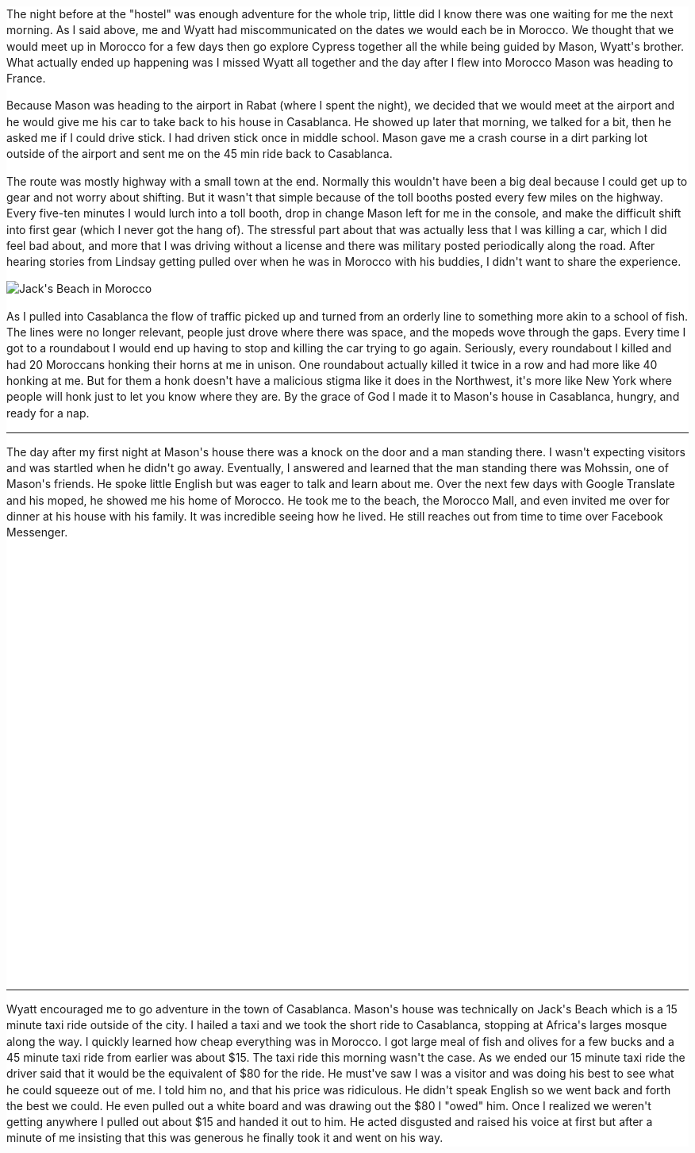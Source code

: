 The night before at the "hostel" was enough adventure for the whole trip, little did I know there was one waiting for me the next morning. As I said above, me and Wyatt had miscommunicated on the dates we would each be in Morocco. We thought that we would meet up in Morocco for a few days then go explore Cypress together all the while being guided by Mason, Wyatt's brother. What actually ended up happening was I missed Wyatt all together and the day after I flew into Morocco Mason was heading to France.

Because Mason was heading to the airport in Rabat (where I spent the night), we decided that we would meet at the airport and he would give me his car to take back to his house in Casablanca. He showed up later that morning, we talked for a bit, then he asked me if I could drive stick. I had driven stick once in middle school. Mason gave me a crash course in a dirt parking lot outside of the airport and sent me on the 45 min ride back to Casablanca.

The route was mostly highway with a small town at the end. Normally this wouldn't have been a big deal because I could get up to gear and not worry about shifting. But it wasn't that simple because of the toll booths posted every few miles on the highway. Every five-ten minutes I would lurch into a toll booth, drop in change Mason left for me in the console, and make the difficult shift into first gear (which I never got the hang of). The stressful part about that was actually less that I was killing a car, which I did feel bad about, and more that I was driving without a license and there was military posted periodically along the road. After hearing stories from Lindsay getting pulled over when he was in Morocco with his buddies, I didn't want to share the experience.

<img src="https://lh3.googleusercontent.com/JV4WtaPAJHwF_SsGZR-k4aOFWD14E_quCnd2V_3bMPKqgzVEbo5nDMHKLpK_K8Go3CRrSo2CClwq1wM7GoNmtTJ-QujcMfinoLmco552EhtTB4nQpMZKG-dgmV6F3m-mp3KjYBII3Q=w2400" alt="Jack's Beach in Morocco" style="width:100%;height:auto;">

As I pulled into Casablanca the flow of traffic picked up and turned from an orderly line to something more akin to a school of fish. The lines were no longer relevant, people just drove where there was space, and the mopeds wove through the gaps. Every time I got to a roundabout I would end up having to stop and killing the car trying to go again. Seriously, every roundabout I killed and had 20 Moroccans honking their horns at me in unison. One roundabout actually killed it twice in a row and had more like 40 honking at me. But for them a honk doesn't have a malicious stigma like it does in the Northwest, it's more like New York where people will honk just to let you know where they are. By the grace of God I made it to Mason's house in Casablanca, hungry, and ready for a nap.

---

The day after my first night at Mason's house there was a knock on the door and a man standing there. I wasn't expecting visitors and was startled when he didn't go away. Eventually, I answered and learned that the man standing there was Mohssin, one of Mason's friends. He spoke little English but was eager to talk and learn about me. Over the next few days with Google Translate and his moped, he showed me his home of Morocco. He took me to the beach, the Morocco Mall, and even invited me over for dinner at his house with his family. It was incredible seeing how he lived. He still reaches out from time to time over Facebook Messenger.

<div style="position: relative; padding-bottom: 62.5%; height: 0;"><iframe src="https://www.youtube.com/embed/rPih1UInuXM" frameborder="0" webkitallowfullscreen mozallowfullscreen allowfullscreen style="position: absolute; top: 0; left: 0; width: 100%; height: 100%;"></iframe></div>

---

Wyatt encouraged me to go adventure in the town of Casablanca. Mason's house was technically on Jack's Beach which is a 15 minute taxi ride outside of the city. I hailed a taxi and we took the short ride to Casablanca, stopping at Africa's larges mosque along the way. I quickly learned how cheap everything was in Morocco. I got large meal of fish and olives for a few bucks and a 45 minute taxi ride from earlier was about $15. The taxi ride this morning wasn't the case. As we ended our 15 minute taxi ride the driver said that it would be the equivalent of $80 for the ride. He must've saw I was a visitor and was doing his best to see what he could squeeze out of me. I told him no, and that his price was ridiculous. He didn't speak English so we went back and forth the best we could. He even pulled out a white board and was drawing out the $80 I "owed" him. Once I realized we weren't getting anywhere I pulled out about $15 and handed it out to him. He acted disgusted and raised his voice at first but after a minute of me insisting that this was generous he finally took it and went on his way.

